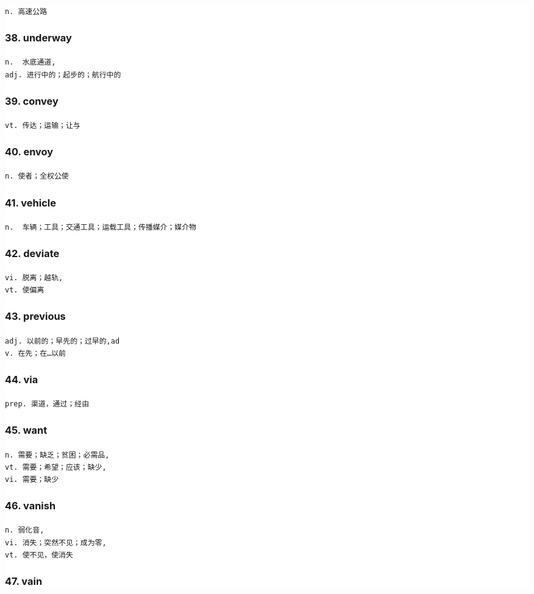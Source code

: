 ```
n. 高速公路
```
### 38. underway

```
n.  水底通道,
adj. 进行中的；起步的；航行中的
```
### 39. convey

```
vt. 传达；运输；让与
```
### 40. envoy

```
n. 使者；全权公使
```
### 41. vehicle

```
n.  车辆；工具；交通工具；运载工具；传播媒介；媒介物
```
### 42. deviate

```
vi. 脱离；越轨,
vt. 使偏离
```
### 43. previous

```
adj. 以前的；早先的；过早的,ad
v. 在先；在…以前
```
### 44. via

```
prep. 渠道，通过；经由
```
### 45. want

```
n. 需要；缺乏；贫困；必需品,
vt. 需要；希望；应该；缺少,
vi. 需要；缺少
```
### 46. vanish

```
n. 弱化音,
vi. 消失；突然不见；成为零,
vt. 使不见，使消失
```
### 47. vain
